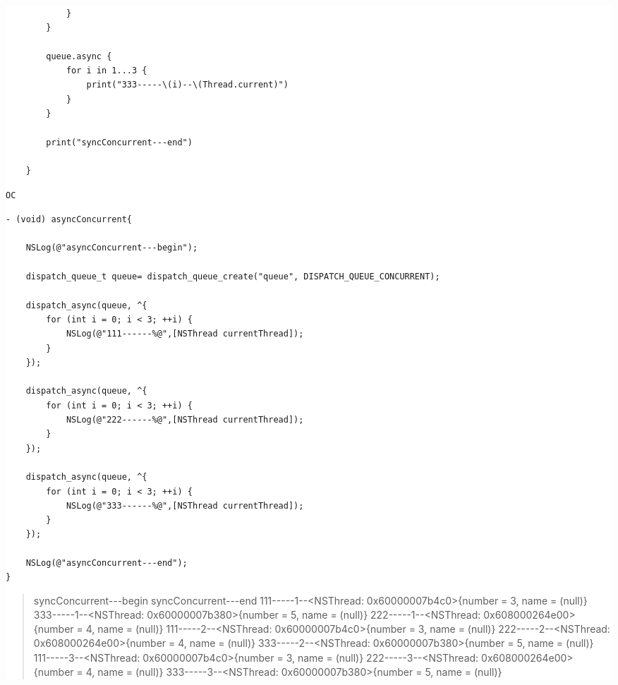 ```
            }
        }
        
        queue.async {
            for i in 1...3 {
                print("333-----\(i)--\(Thread.current)")
            }
        }
        
        print("syncConcurrent---end")
        
    }
```

`OC`

```
- (void) asyncConcurrent{
    
    NSLog(@"asyncConcurrent---begin");
    
    dispatch_queue_t queue= dispatch_queue_create("queue", DISPATCH_QUEUE_CONCURRENT);
    
    dispatch_async(queue, ^{
        for (int i = 0; i < 3; ++i) {
            NSLog(@"111------%@",[NSThread currentThread]);
        }
    });
    
    dispatch_async(queue, ^{
        for (int i = 0; i < 3; ++i) {
            NSLog(@"222------%@",[NSThread currentThread]);
        }
    });
    
    dispatch_async(queue, ^{
        for (int i = 0; i < 3; ++i) {
            NSLog(@"333------%@",[NSThread currentThread]);
        }
    });
    
    NSLog(@"asyncConcurrent---end");
}
```

>syncConcurrent---begin
syncConcurrent---end
111-----1--<NSThread: 0x60000007b4c0>{number = 3, name = (null)}
333-----1--<NSThread: 0x60000007b380>{number = 5, name = (null)}
222-----1--<NSThread: 0x608000264e00>{number = 4, name = (null)}
111-----2--<NSThread: 0x60000007b4c0>{number = 3, name = (null)}
222-----2--<NSThread: 0x608000264e00>{number = 4, name = (null)}
333-----2--<NSThread: 0x60000007b380>{number = 5, name = (null)}
111-----3--<NSThread: 0x60000007b4c0>{number = 3, name = (null)}
222-----3--<NSThread: 0x608000264e00>{number = 4, name = (null)}
333-----3--<NSThread: 0x60000007b380>{number = 5, name = (null)}
